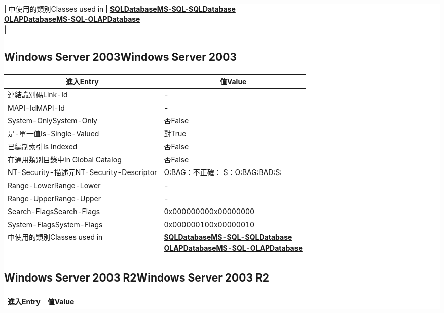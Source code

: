 | <span data-ttu-id="0e36c-152">中使用的類別</span><span class="sxs-lookup"><span data-stu-id="0e36c-152">Classes used in</span></span>        | [<span data-ttu-id="0e36c-153">**SQLDatabase**</span><span class="sxs-lookup"><span data-stu-id="0e36c-153">**MS-SQL-SQLDatabase**</span></span>](c-ms-sql-sqldatabase.md)<br/> [<span data-ttu-id="0e36c-154">**OLAPDatabase**</span><span class="sxs-lookup"><span data-stu-id="0e36c-154">**MS-SQL-OLAPDatabase**</span></span>](c-ms-sql-olapdatabase.md)<br/> |



## <a name="windows-server-2003"></a><span data-ttu-id="0e36c-155">Windows Server 2003</span><span class="sxs-lookup"><span data-stu-id="0e36c-155">Windows Server 2003</span></span>



| <span data-ttu-id="0e36c-156">進入</span><span class="sxs-lookup"><span data-stu-id="0e36c-156">Entry</span></span> | <span data-ttu-id="0e36c-157">值</span><span class="sxs-lookup"><span data-stu-id="0e36c-157">Value</span></span> |
|------------------------|-------------------------------------------------------------------------------------------------------------------------------|
| <span data-ttu-id="0e36c-158">連結識別碼</span><span class="sxs-lookup"><span data-stu-id="0e36c-158">Link-Id</span></span>                | \-                                                                                                                            |
| <span data-ttu-id="0e36c-159">MAPI-Id</span><span class="sxs-lookup"><span data-stu-id="0e36c-159">MAPI-Id</span></span>                | \-                                                                                                                            |
| <span data-ttu-id="0e36c-160">System-Only</span><span class="sxs-lookup"><span data-stu-id="0e36c-160">System-Only</span></span>            | <span data-ttu-id="0e36c-161">否</span><span class="sxs-lookup"><span data-stu-id="0e36c-161">False</span></span>                                                                                                                         |
| <span data-ttu-id="0e36c-162">是-單一值</span><span class="sxs-lookup"><span data-stu-id="0e36c-162">Is-Single-Valued</span></span>       | <span data-ttu-id="0e36c-163">對</span><span class="sxs-lookup"><span data-stu-id="0e36c-163">True</span></span>                                                                                                                          |
| <span data-ttu-id="0e36c-164">已編制索引</span><span class="sxs-lookup"><span data-stu-id="0e36c-164">Is Indexed</span></span>             | <span data-ttu-id="0e36c-165">否</span><span class="sxs-lookup"><span data-stu-id="0e36c-165">False</span></span>                                                                                                                         |
| <span data-ttu-id="0e36c-166">在通用類別目錄中</span><span class="sxs-lookup"><span data-stu-id="0e36c-166">In Global Catalog</span></span>      | <span data-ttu-id="0e36c-167">否</span><span class="sxs-lookup"><span data-stu-id="0e36c-167">False</span></span>                                                                                                                         |
| <span data-ttu-id="0e36c-168">NT-Security-描述元</span><span class="sxs-lookup"><span data-stu-id="0e36c-168">NT-Security-Descriptor</span></span> | <span data-ttu-id="0e36c-169">O:BAG：不正確： S：</span><span class="sxs-lookup"><span data-stu-id="0e36c-169">O:BAG:BAD:S:</span></span>                                                                                                                  |
| <span data-ttu-id="0e36c-170">Range-Lower</span><span class="sxs-lookup"><span data-stu-id="0e36c-170">Range-Lower</span></span>            | \-                                                                                                                            |
| <span data-ttu-id="0e36c-171">Range-Upper</span><span class="sxs-lookup"><span data-stu-id="0e36c-171">Range-Upper</span></span>            | \-                                                                                                                            |
| <span data-ttu-id="0e36c-172">Search-Flags</span><span class="sxs-lookup"><span data-stu-id="0e36c-172">Search-Flags</span></span>           | <span data-ttu-id="0e36c-173">0x00000000</span><span class="sxs-lookup"><span data-stu-id="0e36c-173">0x00000000</span></span>                                                                                                                    |
| <span data-ttu-id="0e36c-174">System-Flags</span><span class="sxs-lookup"><span data-stu-id="0e36c-174">System-Flags</span></span>           | <span data-ttu-id="0e36c-175">0x00000010</span><span class="sxs-lookup"><span data-stu-id="0e36c-175">0x00000010</span></span>                                                                                                                    |
| <span data-ttu-id="0e36c-176">中使用的類別</span><span class="sxs-lookup"><span data-stu-id="0e36c-176">Classes used in</span></span>        | [<span data-ttu-id="0e36c-177">**SQLDatabase**</span><span class="sxs-lookup"><span data-stu-id="0e36c-177">**MS-SQL-SQLDatabase**</span></span>](c-ms-sql-sqldatabase.md)<br/> [<span data-ttu-id="0e36c-178">**OLAPDatabase**</span><span class="sxs-lookup"><span data-stu-id="0e36c-178">**MS-SQL-OLAPDatabase**</span></span>](c-ms-sql-olapdatabase.md)<br/> |



## <a name="windows-server-2003-r2"></a><span data-ttu-id="0e36c-179">Windows Server 2003 R2</span><span class="sxs-lookup"><span data-stu-id="0e36c-179">Windows Server 2003 R2</span></span>



| <span data-ttu-id="0e36c-180">進入</span><span class="sxs-lookup"><span data-stu-id="0e36c-180">Entry</span></span> | <span data-ttu-id="0e36c-181">值</span><span class="sxs-lookup"><span data-stu-id="0e36c-181">Value</span></span> |
|------------------------|-------------------------------------------------------------------------------------------------------------------------------|